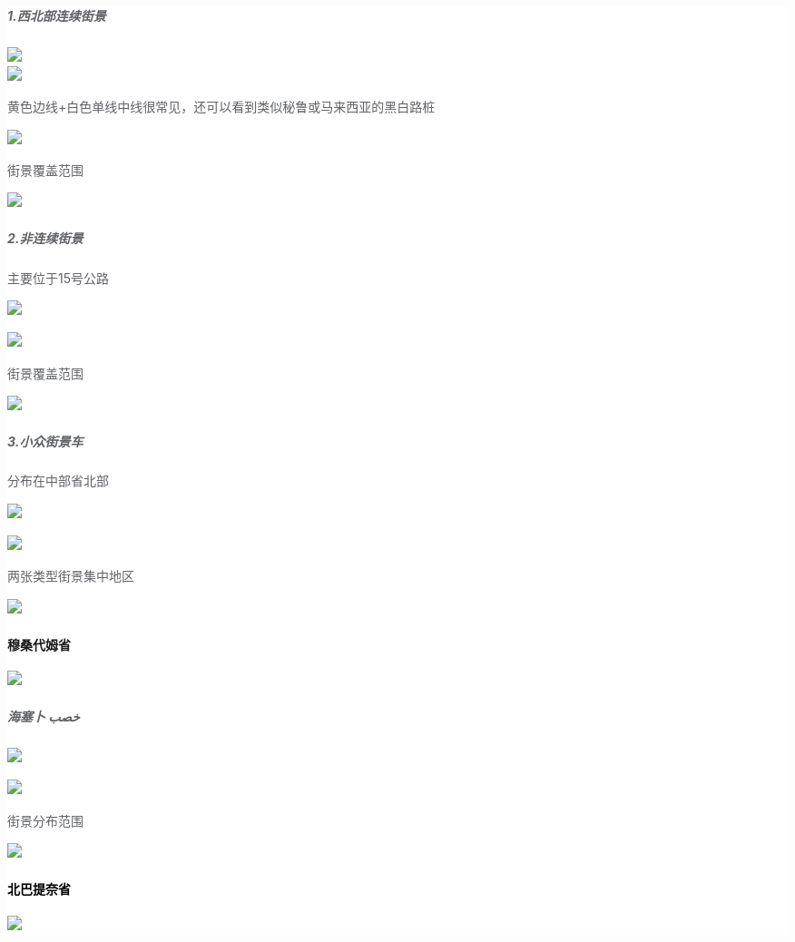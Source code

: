 ##### <font style="color:rgb(96, 98, 102);">1.西北部连续街景</font>
![](https://cdn.nlark.com/yuque/0/2024/png/47293478/1723030230918-8e0ae44f-2223-4621-9803-de4293af2b50.png)<font style="color:rgb(96, 98, 102);">  
</font>![](https://cdn.nlark.com/yuque/0/2024/png/47293478/1723030231056-740969ca-7de7-49b6-a098-72f321566a37.png)<font style="color:rgb(96, 98, 102);"></font>

<font style="color:rgb(96, 98, 102);">黄色边线+白色单线中线很常见，还可以看到类似秘鲁或马来西亚的黑白路桩</font>

![](https://cdn.nlark.com/yuque/0/2024/png/47293478/1723030230268-98a92c8e-9db1-4df8-9a49-ae282b9971f7.png)<font style="color:rgb(96, 98, 102);"></font>

<font style="color:rgb(96, 98, 102);">街景覆盖范围</font>

![](https://cdn.nlark.com/yuque/0/2024/png/47293478/1723030229825-3d8d5c21-bc53-453c-806b-ef57c9550aa7.png)<font style="color:rgb(96, 98, 102);"></font>

##### <font style="color:rgb(96, 98, 102);">2.非连续街景</font>
<font style="color:rgb(96, 98, 102);">主要位于15号公路</font>

![](https://cdn.nlark.com/yuque/0/2024/png/47293478/1723030229746-085eca54-a77a-497f-adc8-8797b953c7f9.png)<font style="color:rgb(96, 98, 102);"></font>

![](https://cdn.nlark.com/yuque/0/2024/png/47293478/1723030230465-f1aad4e4-c92b-41ef-a7de-11ba710bd65e.png)<font style="color:rgb(96, 98, 102);"></font>

<font style="color:rgb(96, 98, 102);">街景覆盖范围</font>

![](https://cdn.nlark.com/yuque/0/2024/png/47293478/1723030231100-faf468ff-08c6-40bf-83fa-4bd4d1d66eb2.png)<font style="color:rgb(96, 98, 102);"></font>

##### <font style="color:rgb(96, 98, 102);">3.小众街景车</font>
<font style="color:rgb(96, 98, 102);">分布在中部省北部</font>

![](https://cdn.nlark.com/yuque/0/2024/png/47293478/1723030232046-82631414-021b-4066-bceb-3af263498476.png)<font style="color:rgb(96, 98, 102);"></font>

![](https://cdn.nlark.com/yuque/0/2024/png/47293478/1723030232185-c6c16f60-32f8-42c6-bfb7-3e773fe7e0af.png)<font style="color:rgb(96, 98, 102);"></font>

<font style="color:rgb(96, 98, 102);">两张类型街景集中地区</font>

![](https://cdn.nlark.com/yuque/0/2024/png/47293478/1723042707696-3fc81bdf-e440-44d3-ab3b-6e8638c1a526.png)

#### 穆桑代姆省
![](https://cdn.nlark.com/yuque/0/2024/png/47293478/1723105751778-f5eeff15-c426-422d-87b5-29e2b4687f33.png)

##### <font style="color:rgb(96, 98, 102);">海塞卜 خصب</font>
![](https://cdn.nlark.com/yuque/0/2024/png/47293478/1723105686891-b11ce642-2af8-4c4e-bd3d-1ecdaf6daab8.png)

![](https://cdn.nlark.com/yuque/0/2024/png/47293478/1723105692557-52fe0a54-9c6c-4b5b-a9d6-6c69e5e7eca5.png)

<font style="color:rgb(96, 98, 102);">街景分布范围</font>

![](https://cdn.nlark.com/yuque/0/2024/png/47293478/1723105787263-f7558137-4ad6-4a23-a5da-87f5a7f0711c.png)

#### <font style="color:#000000;">北巴提奈省</font>
![](https://cdn.nlark.com/yuque/0/2024/png/47293478/1723105835373-3c30678f-3ab4-4f97-a13f-35d25905fd1e.png)
